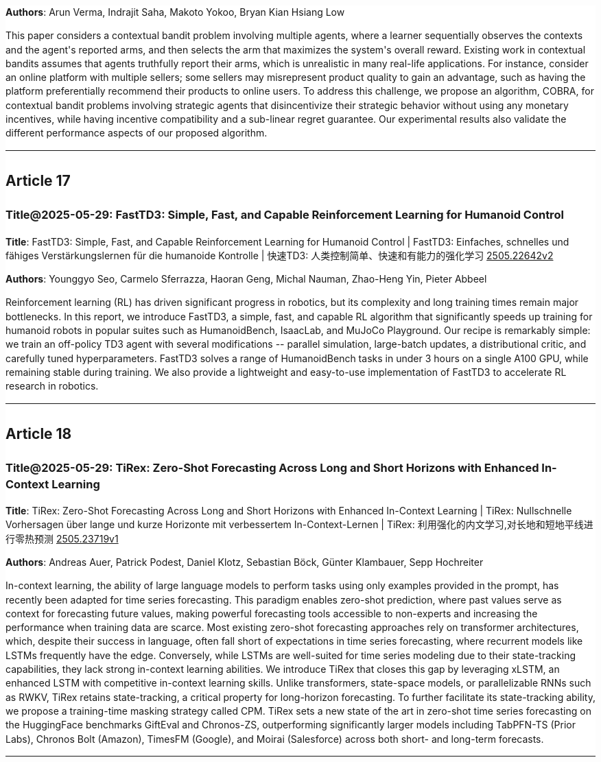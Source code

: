 **Authors**: Arun Verma, Indrajit Saha, Makoto Yokoo, Bryan Kian Hsiang Low

This paper considers a contextual bandit problem involving multiple agents, where a learner sequentially observes the contexts and the agent's reported arms, and then selects the arm that maximizes the system's overall reward. Existing work in contextual bandits assumes that agents truthfully report their arms, which is unrealistic in many real-life applications. For instance, consider an online platform with multiple sellers; some sellers may misrepresent product quality to gain an advantage, such as having the platform preferentially recommend their products to online users. To address this challenge, we propose an algorithm, COBRA, for contextual bandit problems involving strategic agents that disincentivize their strategic behavior without using any monetary incentives, while having incentive compatibility and a sub-linear regret guarantee. Our experimental results also validate the different performance aspects of our proposed algorithm.

---

## Article 17
### Title@2025-05-29: FastTD3: Simple, Fast, and Capable Reinforcement Learning for Humanoid   Control
**Title**: FastTD3: Simple, Fast, and Capable Reinforcement Learning for Humanoid   Control | FastTD3: Einfaches, schnelles und fähiges Verstärkungslernen für die humanoide Kontrolle | 快速TD3: 人类控制简单、快速和有能力的强化学习 [2505.22642v2](http://arxiv.org/abs/2505.22642v2)

**Authors**: Younggyo Seo, Carmelo Sferrazza, Haoran Geng, Michal Nauman, Zhao-Heng Yin, Pieter Abbeel

Reinforcement learning (RL) has driven significant progress in robotics, but its complexity and long training times remain major bottlenecks. In this report, we introduce FastTD3, a simple, fast, and capable RL algorithm that significantly speeds up training for humanoid robots in popular suites such as HumanoidBench, IsaacLab, and MuJoCo Playground. Our recipe is remarkably simple: we train an off-policy TD3 agent with several modifications -- parallel simulation, large-batch updates, a distributional critic, and carefully tuned hyperparameters. FastTD3 solves a range of HumanoidBench tasks in under 3 hours on a single A100 GPU, while remaining stable during training. We also provide a lightweight and easy-to-use implementation of FastTD3 to accelerate RL research in robotics.

---

## Article 18
### Title@2025-05-29: TiRex: Zero-Shot Forecasting Across Long and Short Horizons with   Enhanced In-Context Learning
**Title**: TiRex: Zero-Shot Forecasting Across Long and Short Horizons with   Enhanced In-Context Learning | TiRex: Nullschnelle Vorhersagen über lange und kurze Horizonte mit verbessertem In-Context-Lernen | TiRex: 利用强化的内文学习,对长地和短地平线进行零热预测 [2505.23719v1](http://arxiv.org/abs/2505.23719v1)

**Authors**: Andreas Auer, Patrick Podest, Daniel Klotz, Sebastian Böck, Günter Klambauer, Sepp Hochreiter

In-context learning, the ability of large language models to perform tasks using only examples provided in the prompt, has recently been adapted for time series forecasting. This paradigm enables zero-shot prediction, where past values serve as context for forecasting future values, making powerful forecasting tools accessible to non-experts and increasing the performance when training data are scarce. Most existing zero-shot forecasting approaches rely on transformer architectures, which, despite their success in language, often fall short of expectations in time series forecasting, where recurrent models like LSTMs frequently have the edge. Conversely, while LSTMs are well-suited for time series modeling due to their state-tracking capabilities, they lack strong in-context learning abilities. We introduce TiRex that closes this gap by leveraging xLSTM, an enhanced LSTM with competitive in-context learning skills. Unlike transformers, state-space models, or parallelizable RNNs such as RWKV, TiRex retains state-tracking, a critical property for long-horizon forecasting. To further facilitate its state-tracking ability, we propose a training-time masking strategy called CPM. TiRex sets a new state of the art in zero-shot time series forecasting on the HuggingFace benchmarks GiftEval and Chronos-ZS, outperforming significantly larger models including TabPFN-TS (Prior Labs), Chronos Bolt (Amazon), TimesFM (Google), and Moirai (Salesforce) across both short- and long-term forecasts.

---